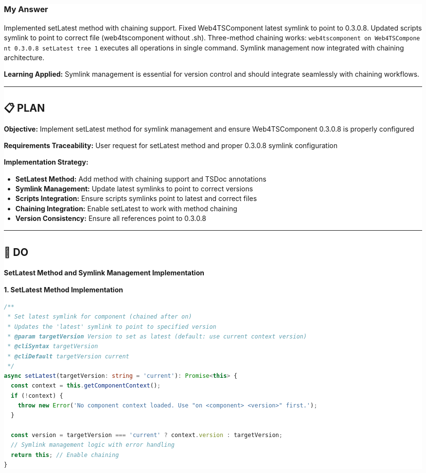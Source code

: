 ### **My Answer**
Implemented setLatest method with chaining support. Fixed Web4TSComponent latest symlink to point to 0.3.0.8. Updated scripts symlink to point to correct file (web4tscomponent without .sh). Three-method chaining works: `web4tscomponent on Web4TSComponent 0.3.0.8 setLatest tree 1` executes all operations in single command. Symlink management now integrated with chaining architecture.

**Learning Applied:** Symlink management is essential for version control and should integrate seamlessly with chaining workflows.

---

## **📋 PLAN**

**Objective:** Implement setLatest method for symlink management and ensure Web4TSComponent 0.3.0.8 is properly configured

**Requirements Traceability:** User request for setLatest method and proper 0.3.0.8 symlink configuration

**Implementation Strategy:**
- **SetLatest Method:** Add method with chaining support and TSDoc annotations
- **Symlink Management:** Update latest symlinks to point to correct versions
- **Scripts Integration:** Ensure scripts symlinks point to latest and correct files
- **Chaining Integration:** Enable setLatest to work with method chaining
- **Version Consistency:** Ensure all references point to 0.3.0.8

---

## **🔧 DO**

**SetLatest Method and Symlink Management Implementation**

**1. SetLatest Method Implementation**
```typescript
/**
 * Set latest symlink for component (chained after on)
 * Updates the 'latest' symlink to point to specified version
 * @param targetVersion Version to set as latest (default: use current context version)
 * @cliSyntax targetVersion
 * @cliDefault targetVersion current
 */
async setLatest(targetVersion: string = 'current'): Promise<this> {
  const context = this.getComponentContext();
  if (!context) {
    throw new Error('No component context loaded. Use "on <component> <version>" first.');
  }

  const version = targetVersion === 'current' ? context.version : targetVersion;
  // Symlink management logic with error handling
  return this; // Enable chaining
}
```
